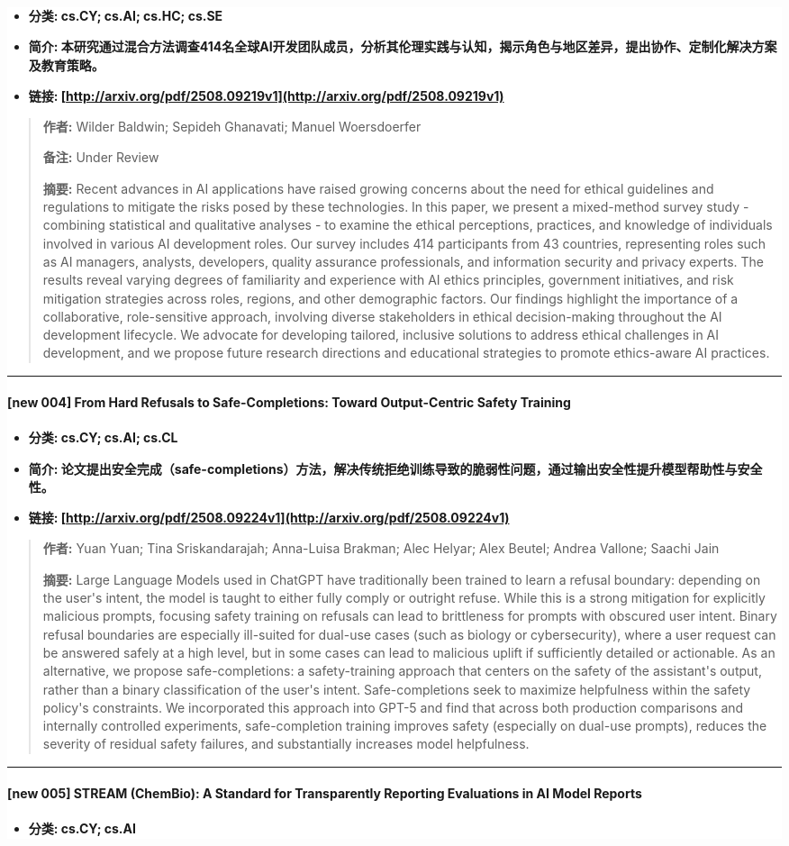 - **分类: cs.CY; cs.AI; cs.HC; cs.SE**

- **简介: 本研究通过混合方法调查414名全球AI开发团队成员，分析其伦理实践与认知，揭示角色与地区差异，提出协作、定制化解决方案及教育策略。**

- **链接: [http://arxiv.org/pdf/2508.09219v1](http://arxiv.org/pdf/2508.09219v1)**

> **作者:** Wilder Baldwin; Sepideh Ghanavati; Manuel Woersdoerfer
>
> **备注:** Under Review
>
> **摘要:** Recent advances in AI applications have raised growing concerns about the need for ethical guidelines and regulations to mitigate the risks posed by these technologies. In this paper, we present a mixed-method survey study - combining statistical and qualitative analyses - to examine the ethical perceptions, practices, and knowledge of individuals involved in various AI development roles. Our survey includes 414 participants from 43 countries, representing roles such as AI managers, analysts, developers, quality assurance professionals, and information security and privacy experts. The results reveal varying degrees of familiarity and experience with AI ethics principles, government initiatives, and risk mitigation strategies across roles, regions, and other demographic factors. Our findings highlight the importance of a collaborative, role-sensitive approach, involving diverse stakeholders in ethical decision-making throughout the AI development lifecycle. We advocate for developing tailored, inclusive solutions to address ethical challenges in AI development, and we propose future research directions and educational strategies to promote ethics-aware AI practices.
>
---
#### [new 004] From Hard Refusals to Safe-Completions: Toward Output-Centric Safety Training
- **分类: cs.CY; cs.AI; cs.CL**

- **简介: 论文提出安全完成（safe-completions）方法，解决传统拒绝训练导致的脆弱性问题，通过输出安全性提升模型帮助性与安全性。**

- **链接: [http://arxiv.org/pdf/2508.09224v1](http://arxiv.org/pdf/2508.09224v1)**

> **作者:** Yuan Yuan; Tina Sriskandarajah; Anna-Luisa Brakman; Alec Helyar; Alex Beutel; Andrea Vallone; Saachi Jain
>
> **摘要:** Large Language Models used in ChatGPT have traditionally been trained to learn a refusal boundary: depending on the user's intent, the model is taught to either fully comply or outright refuse. While this is a strong mitigation for explicitly malicious prompts, focusing safety training on refusals can lead to brittleness for prompts with obscured user intent. Binary refusal boundaries are especially ill-suited for dual-use cases (such as biology or cybersecurity), where a user request can be answered safely at a high level, but in some cases can lead to malicious uplift if sufficiently detailed or actionable. As an alternative, we propose safe-completions: a safety-training approach that centers on the safety of the assistant's output, rather than a binary classification of the user's intent. Safe-completions seek to maximize helpfulness within the safety policy's constraints. We incorporated this approach into GPT-5 and find that across both production comparisons and internally controlled experiments, safe-completion training improves safety (especially on dual-use prompts), reduces the severity of residual safety failures, and substantially increases model helpfulness.
>
---
#### [new 005] STREAM (ChemBio): A Standard for Transparently Reporting Evaluations in AI Model Reports
- **分类: cs.CY; cs.AI**
